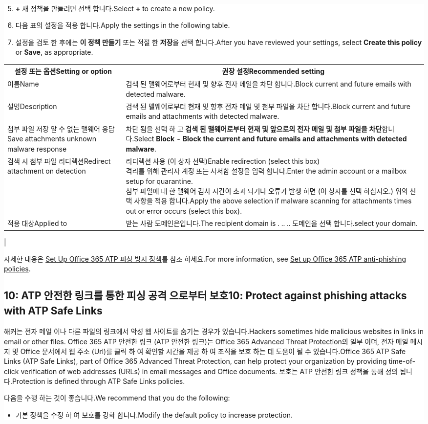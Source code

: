 5. <span data-ttu-id="8d4a5-399">**+** 새 정책을 만들려면 선택 합니다.</span><span class="sxs-lookup"><span data-stu-id="8d4a5-399">Select **+** to create a new policy.</span></span>

6. <span data-ttu-id="8d4a5-400">다음 표의 설정을 적용 합니다.</span><span class="sxs-lookup"><span data-stu-id="8d4a5-400">Apply the settings in the following table.</span></span>

7. <span data-ttu-id="8d4a5-401">설정을 검토 한 후에는 **이 정책 만들기** 또는 적절 한 **저장**을 선택 합니다.</span><span class="sxs-lookup"><span data-stu-id="8d4a5-401">After you have reviewed your settings, select **Create this policy** or **Save**, as appropriate.</span></span>

|<span data-ttu-id="8d4a5-402">설정 또는 옵션</span><span class="sxs-lookup"><span data-stu-id="8d4a5-402">Setting or option</span></span>|<span data-ttu-id="8d4a5-403">권장 설정</span><span class="sxs-lookup"><span data-stu-id="8d4a5-403">Recommended setting</span></span>|
|---|---|
|<span data-ttu-id="8d4a5-404">이름</span><span class="sxs-lookup"><span data-stu-id="8d4a5-404">Name</span></span>|<span data-ttu-id="8d4a5-405">검색 된 맬웨어로부터 현재 및 향후 전자 메일을 차단 합니다.</span><span class="sxs-lookup"><span data-stu-id="8d4a5-405">Block current and future emails with detected malware.</span></span>|
|<span data-ttu-id="8d4a5-406">설명</span><span class="sxs-lookup"><span data-stu-id="8d4a5-406">Description</span></span>|<span data-ttu-id="8d4a5-407">검색 된 맬웨어로부터 현재 및 향후 전자 메일 및 첨부 파일을 차단 합니다.</span><span class="sxs-lookup"><span data-stu-id="8d4a5-407">Block current and future emails and attachments with detected malware.</span></span>|
|<span data-ttu-id="8d4a5-408">첨부 파일 저장 알 수 없는 맬웨어 응답</span><span class="sxs-lookup"><span data-stu-id="8d4a5-408">Save attachments unknown malware response</span></span>|<span data-ttu-id="8d4a5-409">차단 됨을 선택 하 고 **검색 된 맬웨어로부터 현재 및 앞으로의 전자 메일 및 첨부 파일을 차단**합니다.</span><span class="sxs-lookup"><span data-stu-id="8d4a5-409">Select **Block - Block the current and future emails and attachments with detected malware**.</span></span>|
|<span data-ttu-id="8d4a5-410">검색 시 첨부 파일 리디렉션</span><span class="sxs-lookup"><span data-stu-id="8d4a5-410">Redirect attachment on detection</span></span>|<span data-ttu-id="8d4a5-411">리디렉션 사용 (이 상자 선택)</span><span class="sxs-lookup"><span data-stu-id="8d4a5-411">Enable redirection (select this box)</span></span> <br/> <span data-ttu-id="8d4a5-412">격리를 위해 관리자 계정 또는 사서함 설정을 입력 합니다.</span><span class="sxs-lookup"><span data-stu-id="8d4a5-412">Enter the admin account or a mailbox setup for quarantine.</span></span> <br/> <span data-ttu-id="8d4a5-413">첨부 파일에 대 한 맬웨어 검사 시간이 초과 되거나 오류가 발생 하면 (이 상자를 선택 하십시오.) 위의 선택 사항을 적용 합니다.</span><span class="sxs-lookup"><span data-stu-id="8d4a5-413">Apply the above selection if malware scanning for attachments times out or error occurs (select this box).</span></span>|
|<span data-ttu-id="8d4a5-414">적용 대상</span><span class="sxs-lookup"><span data-stu-id="8d4a5-414">Applied to</span></span>|<span data-ttu-id="8d4a5-415">받는 사람 도메인은입니다.</span><span class="sxs-lookup"><span data-stu-id="8d4a5-415">The recipient domain is .</span></span> <span data-ttu-id="8d4a5-416">.</span><span class="sxs-lookup"><span data-stu-id="8d4a5-416">.</span></span> <span data-ttu-id="8d4a5-417">.</span><span class="sxs-lookup"><span data-stu-id="8d4a5-417">.</span></span> <span data-ttu-id="8d4a5-418">도메인을 선택 합니다.</span><span class="sxs-lookup"><span data-stu-id="8d4a5-418">select your domain.</span></span>|
|

<span data-ttu-id="8d4a5-419">자세한 내용은 [Set Up Office 365 ATP 피싱 방지 정책](https://docs.microsoft.com/microsoft-365/security/office-365-security/configure-atp-anti-phishing-policies)를 참조 하세요.</span><span class="sxs-lookup"><span data-stu-id="8d4a5-419">For more information, see [Set up Office 365 ATP anti-phishing policies](https://docs.microsoft.com/microsoft-365/security/office-365-security/configure-atp-anti-phishing-policies).</span></span>

## <a name="10-protect-against-phishing-attacks-with-atp-safe-links"></a><span data-ttu-id="8d4a5-420">10: ATP 안전한 링크를 통한 피싱 공격 으로부터 보호</span><span class="sxs-lookup"><span data-stu-id="8d4a5-420">10: Protect against phishing attacks with ATP Safe Links</span></span>
<span data-ttu-id="8d4a5-421"><a name="phishingatp"> </a></span><span class="sxs-lookup"><span data-stu-id="8d4a5-421"><a name="phishingatp"> </a></span></span>

<span data-ttu-id="8d4a5-422">해커는 전자 메일 이나 다른 파일의 링크에서 악성 웹 사이트를 숨기는 경우가 있습니다.</span><span class="sxs-lookup"><span data-stu-id="8d4a5-422">Hackers sometimes hide malicious websites in links in email or other files.</span></span> <span data-ttu-id="8d4a5-423">Office 365 ATP 안전한 링크 (ATP 안전한 링크)는 Office 365 Advanced Threat Protection의 일부 이며, 전자 메일 메시지 및 Office 문서에서 웹 주소 (Url)를 클릭 하 여 확인할 시간을 제공 하 여 조직을 보호 하는 데 도움이 될 수 있습니다.</span><span class="sxs-lookup"><span data-stu-id="8d4a5-423">Office 365 ATP Safe Links (ATP Safe Links), part of Office 365 Advanced Threat Protection, can help protect your organization by providing time-of-click verification of web addresses (URLs) in email messages and Office documents.</span></span> <span data-ttu-id="8d4a5-424">보호는 ATP 안전한 링크 정책을 통해 정의 됩니다.</span><span class="sxs-lookup"><span data-stu-id="8d4a5-424">Protection is defined through ATP Safe Links policies.</span></span>

<span data-ttu-id="8d4a5-425">다음을 수행 하는 것이 좋습니다.</span><span class="sxs-lookup"><span data-stu-id="8d4a5-425">We recommend that you do the following:</span></span>

- <span data-ttu-id="8d4a5-426">기본 정책을 수정 하 여 보호를 강화 합니다.</span><span class="sxs-lookup"><span data-stu-id="8d4a5-426">Modify the default policy to increase protection.</span></span>
